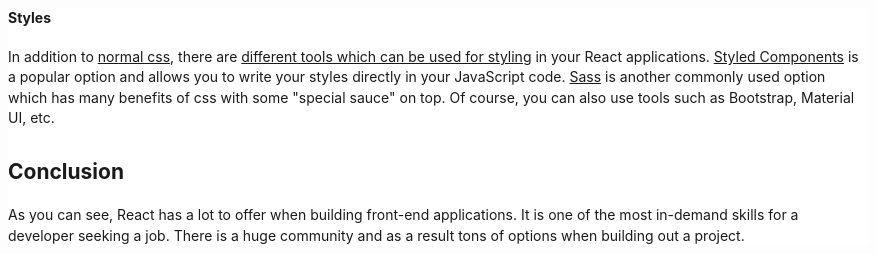 #### Styles
In addition to [normal css](/blog/using-variables-in-css), there are [different tools which can be used for styling](/blog/how-to-use-styles-in-a-react-js-application/) in your React applications. [Styled Components](https://styled-components.com/) is a popular option and allows you to write your styles directly in your JavaScript code. [Sass](https://sass-lang.com/) is another commonly used option which has many benefits of css with some "special sauce" on top. Of course, you can also use tools such as Bootstrap, Material UI, etc.

## Conclusion
As you can see, React has a lot to offer when building front-end applications. It is one of the most in-demand skills for a developer seeking a job. There is a huge community and as a result tons of options when building out a project.
